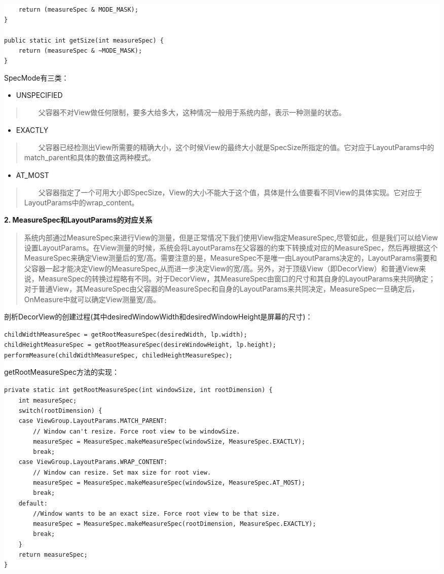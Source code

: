 ```
	return (measureSpec & MODE_MASK);
}

public static int getSize(int measureSpec) {
	return (measureSpec & ~MODE_MASK);
}
```

SpecMode有三类：

- UNSPECIFIED

> &emsp;&emsp;父容器不对View做任何限制，要多大给多大，这种情况一般用于系统内部，表示一种测量的状态。

- EXACTLY

> &emsp;&emsp;父容器已经检测出View所需要的精确大小，这个时候View的最终大小就是SpecSize所指定的值。它对应于LayoutParams中的match_parent和具体的数值这两种模式。

- AT_MOST

> &emsp;&emsp;父容器指定了一个可用大小即SpecSize，View的大小不能大于这个值，具体是什么值要看不同View的具体实现。它对应于LayoutParams中的wrap_content。

**2. MeasureSpec和LayoutParams的对应关系**

> 系统内部通过MeasureSpec来进行View的测量，但是正常情况下我们使用View指定MeasureSpec,尽管如此，但是我们可以给View设置LayoutParams。在View测量的时候，系统会将LayoutParams在父容器的约束下转换成对应的MeasureSpec，然后再根据这个MeasureSpec来确定View测量后的宽/高。需要注意的是，MeasureSpec不是唯一由LayoutParams决定的，LayoutParams需要和父容器一起才能决定View的MeasureSpec,从而进一步决定View的宽/高。另外，对于顶级View（即DecorView）和普通View来说，MeasureSpec的转换过程略有不同。对于DecorView，其MeasureSpec由窗口的尺寸和其自身的LayoutParams来共同确定；对于普通View，其MeasureSpec由父容器的MeasureSpec和自身的LayoutParams来共同决定，MeasureSpec一旦确定后，OnMeasure中就可以确定View测量宽/高。

剖析DecorView的创建过程(其中desiredWindowWidth和desiredWindowHeight是屏幕的尺寸)：
```
childWidthMeasureSpec = getRootMeasureSpec(desiredWidth, lp.width);
childHeightMeasureSpec = getRootMeasureSpec(desireWindowHeight, lp.height);
performMeasure(childWidthMeasureSpec, chiledHeightMeasureSpec);
```

getRootMeasureSpec方法的实现：

```
private static int getRootMeasureSpec(int windowSize, int rootDimension) {
	int measureSpec;
	switch(rootDimension) {
	case ViewGroup.LayoutParams.MATCH_PARENT:
		// Window can't resize. Force root view to be windowSize.
		measureSpec = MeasureSpec.makeMeasureSpec(windowSize, MeasureSpec.EXACTLY);
		break;
	case ViewGroup.LayoutParams.WRAP_CONTENT:
		// Window can resize. Set max size for root view.
		measureSpec = MeasureSpec.makeMeasureSpec(windowSize, MeasureSpec.AT_MOST);
		break;
	default:
		//Window wants to be an exact size. Force root view to be that size.
		measureSpec = MeasureSpec.makeMeasureSpec(rootDimension, MeasureSpec.EXACTLY);
		break;
	}
	return measureSpec;
}
```
